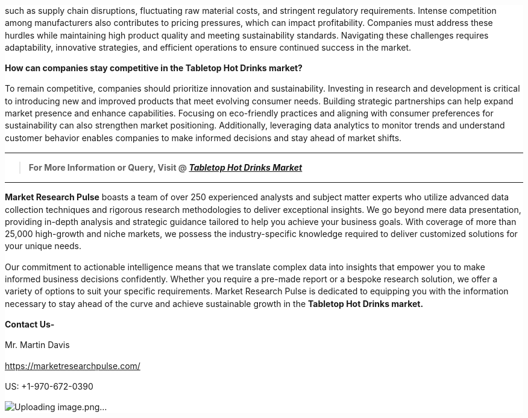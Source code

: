 such as supply chain disruptions, fluctuating raw material costs, and stringent regulatory requirements. Intense competition among manufacturers also contributes to pricing pressures, which can impact profitability. Companies must address these hurdles while maintaining high product quality and meeting sustainability standards. Navigating these challenges requires adaptability, innovative strategies, and efficient operations to ensure continued success in the market.</p><p><strong>How can companies stay competitive in the Tabletop Hot Drinks market?</strong></p><p>To remain competitive, companies should prioritize innovation and sustainability. Investing in research and development is critical to introducing new and improved products that meet evolving consumer needs. Building strategic partnerships can help expand market presence and enhance capabilities. Focusing on eco-friendly practices and aligning with consumer preferences for sustainability can also strengthen market positioning. Additionally, leveraging data analytics to monitor trends and understand customer behavior enables companies to make informed decisions and stay ahead of market shifts.</p><hr /><blockquote><p><strong>For More Information or Query, Visit @&nbsp;<em><a href="https://marketresearchpulse.com/report/9125/tabletop-hot-drinks-market?utm_source=Linkedin&utm_medium=0112">Tabletop Hot Drinks Market</a></em></strong></p></blockquote><hr /><p><strong>Market Research Pulse</strong> boasts a team of over 250 experienced analysts and subject matter experts who utilize advanced data collection techniques and rigorous research methodologies to deliver exceptional insights. We go beyond mere data presentation, providing in-depth analysis and strategic guidance tailored to help you achieve your business goals. With coverage of more than 25,000 high-growth and niche markets, we possess the industry-specific knowledge required to deliver customized solutions for your unique needs.</p><p>Our commitment to actionable intelligence means that we translate complex data into insights that empower you to make informed business decisions confidently. Whether you require a pre-made report or a bespoke research solution, we offer a variety of options to suit your specific requirements. Market Research Pulse is dedicated to equipping you with the information necessary to stay ahead of the curve and achieve sustainable growth in the <strong>Tabletop Hot Drinks market.</strong></p><p><strong>Contact Us-</strong></p><p>Mr. Martin Davis</p><p>https://marketresearchpulse.com/</p><p>US: +1-970-672-0390</p>
![Uploading image.png…]()
